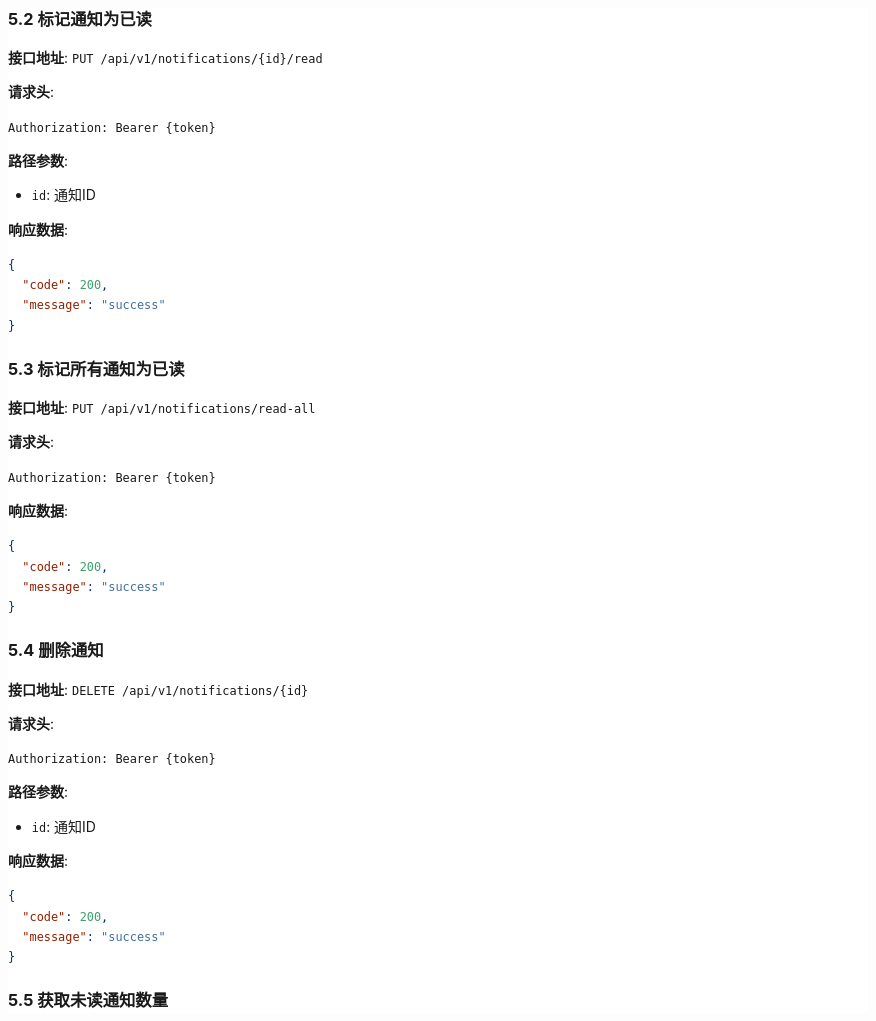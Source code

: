 ### 5.2 标记通知为已读

**接口地址**: `PUT /api/v1/notifications/{id}/read`

**请求头**:
```
Authorization: Bearer {token}
```

**路径参数**:
- `id`: 通知ID

**响应数据**:
```json
{
  "code": 200,
  "message": "success"
}
```

### 5.3 标记所有通知为已读

**接口地址**: `PUT /api/v1/notifications/read-all`

**请求头**:
```
Authorization: Bearer {token}
```

**响应数据**:
```json
{
  "code": 200,
  "message": "success"
}
```

### 5.4 删除通知

**接口地址**: `DELETE /api/v1/notifications/{id}`

**请求头**:
```
Authorization: Bearer {token}
```

**路径参数**:
- `id`: 通知ID

**响应数据**:
```json
{
  "code": 200,
  "message": "success"
}
```

### 5.5 获取未读通知数量
